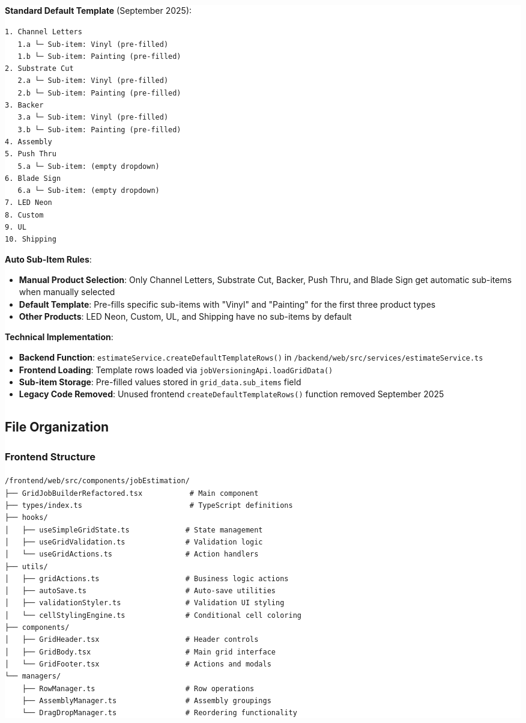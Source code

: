 **Standard Default Template** (September 2025):
```
1. Channel Letters
   1.a └─ Sub-item: Vinyl (pre-filled)
   1.b └─ Sub-item: Painting (pre-filled)
2. Substrate Cut
   2.a └─ Sub-item: Vinyl (pre-filled)  
   2.b └─ Sub-item: Painting (pre-filled)
3. Backer
   3.a └─ Sub-item: Vinyl (pre-filled)
   3.b └─ Sub-item: Painting (pre-filled)
4. Assembly
5. Push Thru
   5.a └─ Sub-item: (empty dropdown)
6. Blade Sign
   6.a └─ Sub-item: (empty dropdown)
7. LED Neon
8. Custom
9. UL
10. Shipping
```

**Auto Sub-Item Rules**:
- **Manual Product Selection**: Only Channel Letters, Substrate Cut, Backer, Push Thru, and Blade Sign get automatic sub-items when manually selected
- **Default Template**: Pre-fills specific sub-items with "Vinyl" and "Painting" for the first three product types
- **Other Products**: LED Neon, Custom, UL, and Shipping have no sub-items by default

**Technical Implementation**:
- **Backend Function**: `estimateService.createDefaultTemplateRows()` in `/backend/web/src/services/estimateService.ts`
- **Frontend Loading**: Template rows loaded via `jobVersioningApi.loadGridData()` 
- **Sub-item Storage**: Pre-filled values stored in `grid_data.sub_items` field
- **Legacy Code Removed**: Unused frontend `createDefaultTemplateRows()` function removed September 2025

## File Organization

### Frontend Structure
```
/frontend/web/src/components/jobEstimation/
├── GridJobBuilderRefactored.tsx           # Main component
├── types/index.ts                         # TypeScript definitions
├── hooks/
│   ├── useSimpleGridState.ts             # State management
│   ├── useGridValidation.ts              # Validation logic
│   └── useGridActions.ts                 # Action handlers
├── utils/
│   ├── gridActions.ts                    # Business logic actions
│   ├── autoSave.ts                       # Auto-save utilities  
│   ├── validationStyler.ts               # Validation UI styling
│   └── cellStylingEngine.ts              # Conditional cell coloring
├── components/
│   ├── GridHeader.tsx                    # Header controls
│   ├── GridBody.tsx                      # Main grid interface
│   └── GridFooter.tsx                    # Actions and modals
└── managers/
    ├── RowManager.ts                     # Row operations
    ├── AssemblyManager.ts                # Assembly groupings
    └── DragDropManager.ts                # Reordering functionality
```
